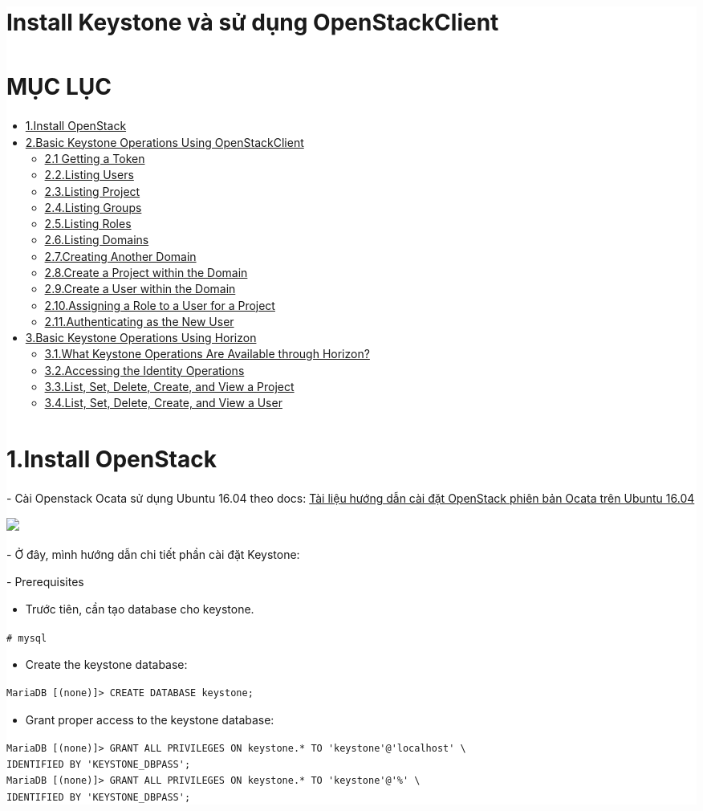 # Install Keystone và sử dụng OpenStackClient



# MỤC LỤC
- [1.Install OpenStack](#1)
- [2.Basic Keystone Operations Using OpenStackClient](#2)
	- [2.1 Getting a Token](#2.1)
	- [2.2.Listing Users](#2.2)
	- [2.3.Listing Project](#2.3)
	- [2.4.Listing Groups](#2.4)
	- [2.5.Listing Roles](#2.5)
	- [2.6.Listing Domains](#2.6)
	- [2.7.Creating Another Domain](#2.7)
	- [2.8.Create a Project within the Domain](#2.8)
	- [2.9.Create a User within the Domain](#2.9)
	- [2.10.Assigning a Role to a User for a Project](#2.10)
	- [2.11.Authenticating as the New User](#2.11)
- [3.Basic Keystone Operations Using Horizon](#3)
	- [3.1.What Keystone Operations Are Available through Horizon?](#3.1)
	- [3.2.Accessing the Identity Operations](#3.2)
	- [3.3.List, Set, Delete, Create, and View a Project](#3.3)
	- [3.4.List, Set, Delete, Create, and View a User](#3.4)




<a name="1"></a>
# 1.Install OpenStack

\- Cài Openstack Ocata sử dụng Ubuntu 16.04 theo docs:  [Tài liệu hướng dẫn cài đặt OpenStack phiên bản Ocata trên Ubuntu 16.04](https://docs.openstack.org/ocata/install-guide-ubuntu/)  

<img src="http://imgur.com/k6hMeOY.png" />  

\- Ở đây, mình hướng dẫn chi tiết phần cài đặt Keystone:  

\- Prerequisites  
- Trước tiên, cần tạo database cho keystone.
```
# mysql
```

- Create the keystone database:  
```
MariaDB [(none)]> CREATE DATABASE keystone;
```

- Grant proper access to the keystone database:  
```
MariaDB [(none)]> GRANT ALL PRIVILEGES ON keystone.* TO 'keystone'@'localhost' \
IDENTIFIED BY 'KEYSTONE_DBPASS';
MariaDB [(none)]> GRANT ALL PRIVILEGES ON keystone.* TO 'keystone'@'%' \
IDENTIFIED BY 'KEYSTONE_DBPASS';
```
